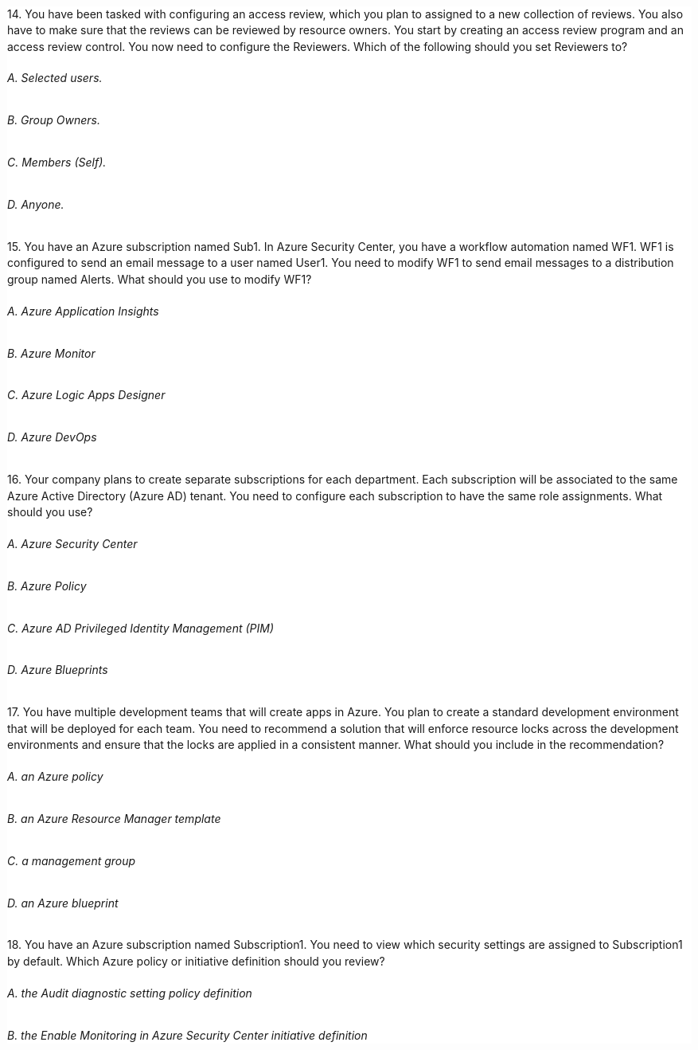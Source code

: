 14\. You have been tasked with configuring an access review, which you plan to assigned to a new collection of reviews. You also have to make sure that the reviews can be reviewed by resource owners. You start by creating an access review program and an access review control. You now need to configure the Reviewers. Which of the following should you set Reviewers to?

###### A. Selected users.

###### B. Group Owners.

###### C. Members (Self).

###### D. Anyone.

15\. You have an Azure subscription named Sub1. In Azure Security Center, you have a workflow automation named WF1. WF1 is configured to send an email message to a user named User1. You need to modify WF1 to send email messages to a distribution group named Alerts. What should you use to modify WF1?

###### A. Azure Application Insights

###### B. Azure Monitor

###### C. Azure Logic Apps Designer

###### D. Azure DevOps

16\. Your company plans to create separate subscriptions for each department. Each subscription will be associated to the same Azure Active Directory (Azure AD) tenant. You need to configure each subscription to have the same role assignments. What should you use?

###### A. Azure Security Center

###### B. Azure Policy

###### C. Azure AD Privileged Identity Management (PIM)

###### D. Azure Blueprints

17\. You have multiple development teams that will create apps in Azure. You plan to create a standard development environment that will be deployed for each team. You need to recommend a solution that will enforce resource locks across the development environments and ensure that the locks are applied in a consistent manner. What should you include in the recommendation?

###### A. an Azure policy

###### B. an Azure Resource Manager template

###### C. a management group

###### D. an Azure blueprint

18\. You have an Azure subscription named Subscription1. You need to view which security settings are assigned to Subscription1 by default. Which Azure policy or initiative definition should you review?

###### A. the Audit diagnostic setting policy definition

###### B. the Enable Monitoring in Azure Security Center initiative definition

